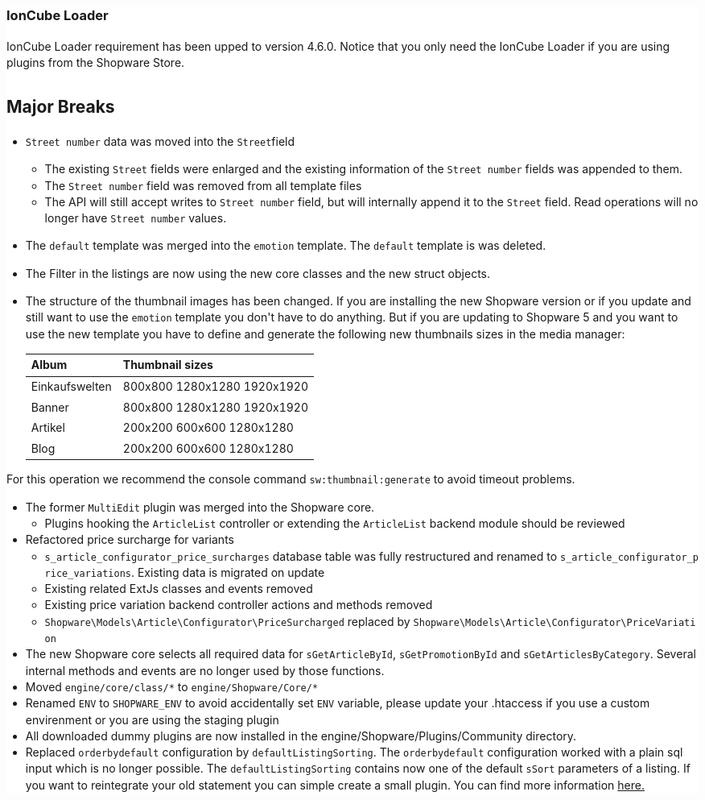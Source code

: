 ### IonCube Loader
IonCube Loader requirement has been upped to version 4.6.0. Notice that you only need the IonCube Loader if you are using plugins from the Shopware Store.

## Major Breaks
* `Street number` data was moved into the `Street`field
    * The existing `Street` fields were enlarged and the existing information of the `Street number` fields was appended to them.
    * The `Street number` field was removed from all template files
    * The API will still accept writes to `Street number` field, but will internally append it to the `Street` field. Read operations will no longer have `Street number` values.
* The `default` template was merged into the `emotion` template. The `default` template is was deleted.
* The Filter in the listings are now using the new core classes and the new struct objects.
* The structure of the thumbnail images has been changed.
If you are installing the new Shopware version or if you update and still want to use the  `emotion` template you don't have to do anything.
But if you are updating to Shopware 5 and you want to use the new template you have to define and generate the following new thumbnails sizes in the media manager:

    Album          | Thumbnail sizes
    -------------- | ---------------------------------------------
    Einkaufswelten | 800x800 1280x1280 1920x1920
    Banner         | 800x800 1280x1280 1920x1920
    Artikel        | 200x200 600x600 1280x1280
    Blog           | 200x200 600x600 1280x1280

For this operation we recommend the console command `sw:thumbnail:generate` to avoid timeout problems.

* The former `MultiEdit` plugin was merged into the Shopware core.
    * Plugins hooking the `ArticleList` controller or extending the `ArticleList` backend module should be reviewed
* Refactored price surcharge for variants
    * `s_article_configurator_price_surcharges` database table was fully restructured and renamed to `s_article_configurator_price_variations`. Existing data is migrated on update
    * Existing related ExtJs classes and events removed
    * Existing price variation backend controller actions and methods removed
    * `Shopware\Models\Article\Configurator\PriceSurcharged` replaced by `Shopware\Models\Article\Configurator\PriceVariation`
* The new Shopware core selects all required data for `sGetArticleById`, `sGetPromotionById` and `sGetArticlesByCategory`. Several internal methods and events are no longer used by those functions.
* Moved `engine/core/class/*` to `engine/Shopware/Core/*`
* Renamed `ENV` to `SHOPWARE_ENV` to avoid accidentally set `ENV` variable, please update your .htaccess if you use a custom envirenment or you are using the staging plugin
* All downloaded dummy plugins are now installed in the engine/Shopware/Plugins/Community directory.
* Replaced `orderbydefault` configuration by `defaultListingSorting`. The `orderbydefault` configuration worked with a plain sql input which is no longer possible. The `defaultListingSorting` contains now one of the default `sSort` parameters of a listing. If you want to reintegrate your old statement you can simple create a small plugin. You can find more information [here.](/developers-guide/shopware-5-search-bundle/)
